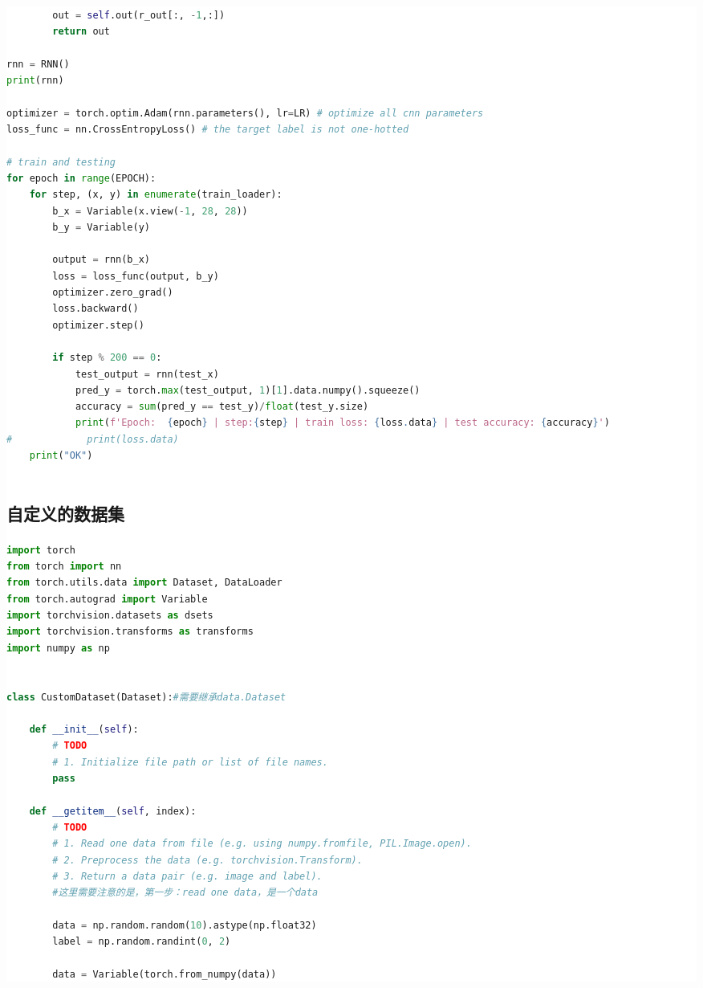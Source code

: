 ```python
        out = self.out(r_out[:, -1,:])
        return out
    
rnn = RNN()
print(rnn)

optimizer = torch.optim.Adam(rnn.parameters(), lr=LR) # optimize all cnn parameters
loss_func = nn.CrossEntropyLoss() # the target label is not one-hotted

# train and testing
for epoch in range(EPOCH):
    for step, (x, y) in enumerate(train_loader):
        b_x = Variable(x.view(-1, 28, 28))
        b_y = Variable(y)
        
        output = rnn(b_x)
        loss = loss_func(output, b_y)
        optimizer.zero_grad()
        loss.backward()
        optimizer.step()
        
        if step % 200 == 0:
            test_output = rnn(test_x)
            pred_y = torch.max(test_output, 1)[1].data.numpy().squeeze()
            accuracy = sum(pred_y == test_y)/float(test_y.size)
            print(f'Epoch:  {epoch} | step:{step} | train loss: {loss.data} | test accuracy: {accuracy}')
#             print(loss.data)
    print("OK")
            
```



## 自定义的数据集

```python
import torch
from torch import nn
from torch.utils.data import Dataset, DataLoader
from torch.autograd import Variable
import torchvision.datasets as dsets
import torchvision.transforms as transforms 
import numpy as np


class CustomDataset(Dataset):#需要继承data.Dataset
    
    def __init__(self):
        # TODO
        # 1. Initialize file path or list of file names.
        pass
    
    def __getitem__(self, index):
        # TODO
        # 1. Read one data from file (e.g. using numpy.fromfile, PIL.Image.open).
        # 2. Preprocess the data (e.g. torchvision.Transform).
        # 3. Return a data pair (e.g. image and label).
        #这里需要注意的是，第一步：read one data，是一个data
        
        data = np.random.random(10).astype(np.float32)
        label = np.random.randint(0, 2)  

        data = Variable(torch.from_numpy(data)) 
```